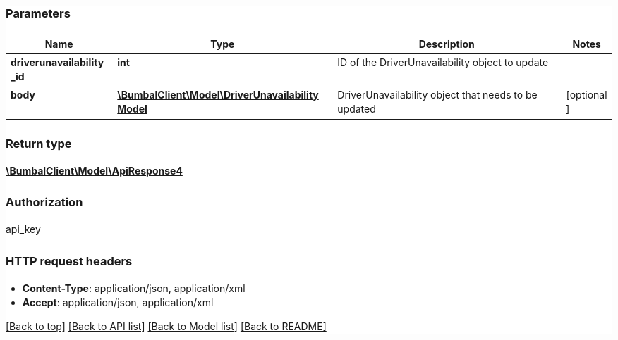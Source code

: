 ### Parameters

Name | Type | Description  | Notes
------------- | ------------- | ------------- | -------------
 **driverunavailability_id** | **int**| ID of the DriverUnavailability object to update |
 **body** | [**\BumbalClient\Model\DriverUnavailabilityModel**](../Model/DriverUnavailabilityModel.md)| DriverUnavailability object that needs to be updated | [optional]

### Return type

[**\BumbalClient\Model\ApiResponse4**](../Model/ApiResponse4.md)

### Authorization

[api_key](../../README.md#api_key)

### HTTP request headers

 - **Content-Type**: application/json, application/xml
 - **Accept**: application/json, application/xml

[[Back to top]](#) [[Back to API list]](../../README.md#documentation-for-api-endpoints) [[Back to Model list]](../../README.md#documentation-for-models) [[Back to README]](../../README.md)

